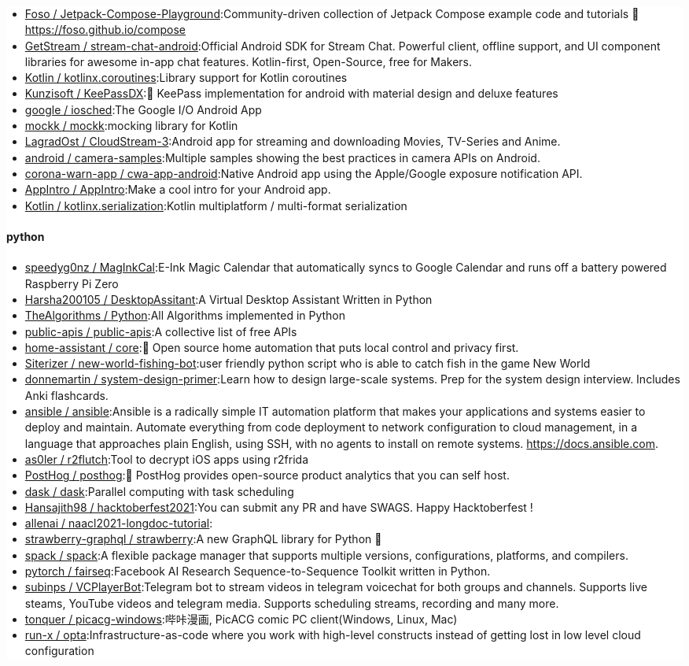 * [Foso / Jetpack-Compose-Playground](https://github.com/Foso/Jetpack-Compose-Playground):Community-driven collection of Jetpack Compose example code and tutorials
🚀
https://foso.github.io/compose
* [GetStream / stream-chat-android](https://github.com/GetStream/stream-chat-android):Official Android SDK for Stream Chat. Powerful client, offline support, and UI component libraries for awesome in-app chat features. Kotlin-first, Open-Source, free for Makers.
* [Kotlin / kotlinx.coroutines](https://github.com/Kotlin/kotlinx.coroutines):Library support for Kotlin coroutines
* [Kunzisoft / KeePassDX](https://github.com/Kunzisoft/KeePassDX):📱
KeePass implementation for android with material design and deluxe features
* [google / iosched](https://github.com/google/iosched):The Google I/O Android App
* [mockk / mockk](https://github.com/mockk/mockk):mocking library for Kotlin
* [LagradOst / CloudStream-3](https://github.com/LagradOst/CloudStream-3):Android app for streaming and downloading Movies, TV-Series and Anime.
* [android / camera-samples](https://github.com/android/camera-samples):Multiple samples showing the best practices in camera APIs on Android.
* [corona-warn-app / cwa-app-android](https://github.com/corona-warn-app/cwa-app-android):Native Android app using the Apple/Google exposure notification API.
* [AppIntro / AppIntro](https://github.com/AppIntro/AppIntro):Make a cool intro for your Android app.
* [Kotlin / kotlinx.serialization](https://github.com/Kotlin/kotlinx.serialization):Kotlin multiplatform / multi-format serialization

#### python
* [speedyg0nz / MagInkCal](https://github.com/speedyg0nz/MagInkCal):E-Ink Magic Calendar that automatically syncs to Google Calendar and runs off a battery powered Raspberry Pi Zero
* [Harsha200105 / DesktopAssitant](https://github.com/Harsha200105/DesktopAssitant):A Virtual Desktop Assistant Written in Python
* [TheAlgorithms / Python](https://github.com/TheAlgorithms/Python):All Algorithms implemented in Python
* [public-apis / public-apis](https://github.com/public-apis/public-apis):A collective list of free APIs
* [home-assistant / core](https://github.com/home-assistant/core):🏡
Open source home automation that puts local control and privacy first.
* [Siterizer / new-world-fishing-bot](https://github.com/Siterizer/new-world-fishing-bot):user friendly python script who is able to catch fish in the game New World
* [donnemartin / system-design-primer](https://github.com/donnemartin/system-design-primer):Learn how to design large-scale systems. Prep for the system design interview. Includes Anki flashcards.
* [ansible / ansible](https://github.com/ansible/ansible):Ansible is a radically simple IT automation platform that makes your applications and systems easier to deploy and maintain. Automate everything from code deployment to network configuration to cloud management, in a language that approaches plain English, using SSH, with no agents to install on remote systems. https://docs.ansible.com.
* [as0ler / r2flutch](https://github.com/as0ler/r2flutch):Tool to decrypt iOS apps using r2frida
* [PostHog / posthog](https://github.com/PostHog/posthog):🦔
PostHog provides open-source product analytics that you can self host.
* [dask / dask](https://github.com/dask/dask):Parallel computing with task scheduling
* [Hansajith98 / hacktoberfest2021](https://github.com/Hansajith98/hacktoberfest2021):You can submit any PR and have SWAGS. Happy Hacktoberfest !
* [allenai / naacl2021-longdoc-tutorial](https://github.com/allenai/naacl2021-longdoc-tutorial):
* [strawberry-graphql / strawberry](https://github.com/strawberry-graphql/strawberry):A new GraphQL library for Python
🍓
* [spack / spack](https://github.com/spack/spack):A flexible package manager that supports multiple versions, configurations, platforms, and compilers.
* [pytorch / fairseq](https://github.com/pytorch/fairseq):Facebook AI Research Sequence-to-Sequence Toolkit written in Python.
* [subinps / VCPlayerBot](https://github.com/subinps/VCPlayerBot):Telegram bot to stream videos in telegram voicechat for both groups and channels. Supports live steams, YouTube videos and telegram media. Supports scheduling streams, recording and many more.
* [tonquer / picacg-windows](https://github.com/tonquer/picacg-windows):哔咔漫画, PicACG comic PC client(Windows, Linux, Mac)
* [run-x / opta](https://github.com/run-x/opta):Infrastructure-as-code where you work with high-level constructs instead of getting lost in low level cloud configuration